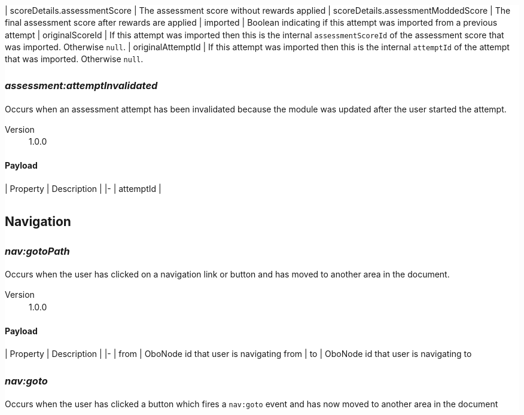 | scoreDetails.assessmentScore | The assessment score without rewards applied
| scoreDetails.assessmentModdedScore | The final assessment score after rewards are applied
| imported | Boolean indicating if this attempt was imported from a previous attempt
| originalScoreId | If this attempt was imported then this is the internal `assessmentScoreId` of the assessment score that was imported. Otherwise `null`.
| originalAttemptId | If this attempt was imported then this is the internal `attemptId` of the attempt that was imported. Otherwise `null`.

### _assessment:attemptInvalidated_

Occurs when an assessment attempt has been invalidated because the module was updated after the user started the attempt.

<dl>
	<dt>Version</dt>
	<dd>1.0.0</dd>
</dl>

#### Payload

| Property | Description |
|-
| attemptId |

## Navigation

### _nav:gotoPath_

Occurs when the user has clicked on a navigation link or button and has moved to another area in the document.

<dl>
	<dt>Version</dt>
	<dd>1.0.0</dd>
</dl>

#### Payload

| Property | Description |
|-
| from | OboNode id that user is navigating from
| to | OboNode id that user is navigating to

### _nav:goto_

Occurs when the user has clicked a button which fires a `nav:goto` event and has now moved to another area in the document

